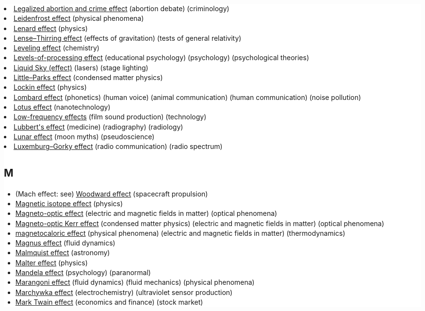 <li><a title="Legalized abortion and crime effect" href="https://en.wikipedia.org/wiki/Legalized_abortion_and_crime_effect">Legalized abortion and crime effect</a>&nbsp;(abortion debate) (criminology)</li>
<li><a title="Leidenfrost effect" href="https://en.wikipedia.org/wiki/Leidenfrost_effect">Leidenfrost effect</a>&nbsp;(physical phenomena)</li>
<li><a class="mw-redirect" title="Lenard effect" href="https://en.wikipedia.org/wiki/Lenard_effect">Lenard effect</a>&nbsp;(physics)</li>
<li><a class="mw-redirect" title="Lense&ndash;Thirring effect" href="https://en.wikipedia.org/wiki/Lense%E2%80%93Thirring_effect">Lense&ndash;Thirring effect</a>&nbsp;(effects of gravitation) (tests of general relativity)</li>
<li><a title="Leveling effect" href="https://en.wikipedia.org/wiki/Leveling_effect">Leveling effect</a>&nbsp;(chemistry)</li>
<li><a class="mw-redirect" title="Levels-of-processing effect" href="https://en.wikipedia.org/wiki/Levels-of-processing_effect">Levels-of-processing effect</a>&nbsp;(educational psychology) (psychology) (psychological theories)</li>
<li><a class="new" title="Liquid Sky (effect) (page does not exist)" href="https://en.wikipedia.org/w/index.php?title=Liquid_Sky_(effect)&amp;action=edit&amp;redlink=1">Liquid Sky (effect)</a>&nbsp;(lasers) (stage lighting)</li>
<li><a title="Little&ndash;Parks effect" href="https://en.wikipedia.org/wiki/Little%E2%80%93Parks_effect">Little&ndash;Parks effect</a>&nbsp;(condensed matter physics)</li>
<li><a title="Lockin effect" href="https://en.wikipedia.org/wiki/Lockin_effect">Lockin effect</a>&nbsp;(physics)</li>
<li><a title="Lombard effect" href="https://en.wikipedia.org/wiki/Lombard_effect">Lombard effect</a>&nbsp;(phonetics) (human voice) (animal communication) (human communication) (noise pollution)</li>
<li><a title="Lotus effect" href="https://en.wikipedia.org/wiki/Lotus_effect">Lotus effect</a>&nbsp;(nanotechnology)</li>
<li><a title="Low-frequency effects" href="https://en.wikipedia.org/wiki/Low-frequency_effects">Low-frequency effects</a>&nbsp;(film sound production) (technology)</li>
<li><a title="Lubbert's effect" href="https://en.wikipedia.org/wiki/Lubbert%27s_effect">Lubbert's effect</a>&nbsp;(medicine) (radiography) (radiology)</li>
<li><a title="Lunar effect" href="https://en.wikipedia.org/wiki/Lunar_effect">Lunar effect</a>&nbsp;(moon myths) (pseudoscience)</li>
<li><a title="Luxemburg&ndash;Gorky effect" href="https://en.wikipedia.org/wiki/Luxemburg%E2%80%93Gorky_effect">Luxemburg&ndash;Gorky effect</a>&nbsp;(radio communication) (radio spectrum)</li>
</ul>
<h2><span id="M" class="mw-headline">M</span></h2>
<ul>
<li>(Mach effect: see)&nbsp;<a title="Woodward effect" href="https://en.wikipedia.org/wiki/Woodward_effect">Woodward effect</a>&nbsp;(spacecraft propulsion)</li>
<li><a title="Magnetic isotope effect" href="https://en.wikipedia.org/wiki/Magnetic_isotope_effect">Magnetic isotope effect</a>&nbsp;(physics)</li>
<li><a title="Magneto-optic effect" href="https://en.wikipedia.org/wiki/Magneto-optic_effect">Magneto-optic effect</a>&nbsp;(electric and magnetic fields in matter) (optical phenomena)</li>
<li><a title="Magneto-optic Kerr effect" href="https://en.wikipedia.org/wiki/Magneto-optic_Kerr_effect">Magneto-optic Kerr effect</a>&nbsp;(condensed matter physics) (electric and magnetic fields in matter) (optical phenomena)</li>
<li><a class="mw-redirect" title="Magnetocaloric effect" href="https://en.wikipedia.org/wiki/Magnetocaloric_effect">magnetocaloric effect</a>&nbsp;(physical phenomena) (electric and magnetic fields in matter) (thermodynamics)</li>
<li><a title="Magnus effect" href="https://en.wikipedia.org/wiki/Magnus_effect">Magnus effect</a>&nbsp;(fluid dynamics)</li>
<li><a title="Malmquist bias" href="https://en.wikipedia.org/wiki/Malmquist_bias">Malmquist effect</a>&nbsp;(astronomy)</li>
<li><a title="Malter effect" href="https://en.wikipedia.org/wiki/Malter_effect">Malter effect</a>&nbsp;(physics)</li>
<li><a class="mw-redirect" title="Mandela effect" href="https://en.wikipedia.org/wiki/Mandela_effect">Mandela effect</a>&nbsp;(psychology) (paranormal)</li>
<li><a title="Marangoni effect" href="https://en.wikipedia.org/wiki/Marangoni_effect">Marangoni effect</a>&nbsp;(fluid dynamics) (fluid mechanics) (physical phenomena)</li>
<li><a title="Marchywka effect" href="https://en.wikipedia.org/wiki/Marchywka_effect">Marchywka effect</a>&nbsp;(electrochemistry) (ultraviolet sensor production)</li>
<li><a title="Mark Twain effect" href="https://en.wikipedia.org/wiki/Mark_Twain_effect">Mark Twain effect</a>&nbsp;(economics and finance) (stock market)</li>